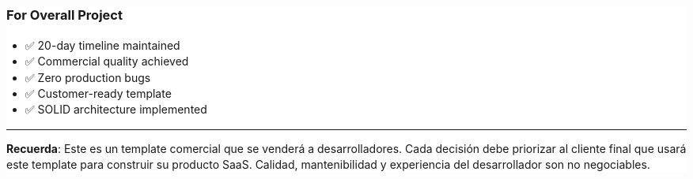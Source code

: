 ### **For Overall Project**

- ✅ 20-day timeline maintained
- ✅ Commercial quality achieved
- ✅ Zero production bugs
- ✅ Customer-ready template
- ✅ SOLID architecture implemented

---

**Recuerda**: Este es un template comercial que se venderá a desarrolladores. Cada decisión debe priorizar al cliente final que usará este template para construir su producto SaaS. Calidad, mantenibilidad y experiencia del desarrollador son no negociables.
